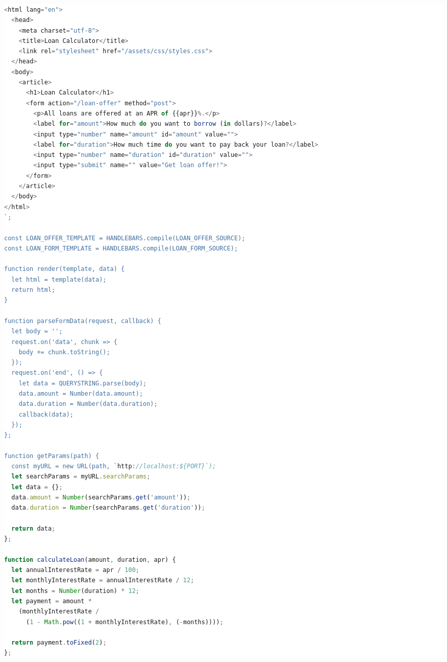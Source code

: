 ```js
<html lang="en">
  <head>
    <meta charset="utf-8">
    <title>Loan Calculator</title>
    <link rel="stylesheet" href="/assets/css/styles.css">
  </head>
  <body>
    <article>
      <h1>Loan Calculator</h1>
      <form action="/loan-offer" method="post">
        <p>All loans are offered at an APR of {{apr}}%.</p>
        <label for="amount">How much do you want to borrow (in dollars)?</label>
        <input type="number" name="amount" id="amount" value="">
        <label for="duration">How much time do you want to pay back your loan?</label>
        <input type="number" name="duration" id="duration" value="">
        <input type="submit" name="" value="Get loan offer!">
      </form>
    </article>
  </body>
</html>
`;

const LOAN_OFFER_TEMPLATE = HANDLEBARS.compile(LOAN_OFFER_SOURCE);
const LOAN_FORM_TEMPLATE = HANDLEBARS.compile(LOAN_FORM_SOURCE);

function render(template, data) {
  let html = template(data);
  return html;
}

function parseFormData(request, callback) {
  let body = '';
  request.on('data', chunk => {
    body += chunk.toString();
  });
  request.on('end', () => {
    let data = QUERYSTRING.parse(body);
    data.amount = Number(data.amount);
    data.duration = Number(data.duration);
    callback(data);
  });
};

function getParams(path) {
  const myURL = new URL(path, `http://localhost:${PORT}`);
  let searchParams = myURL.searchParams;
  let data = {};
  data.amount = Number(searchParams.get('amount'));
  data.duration = Number(searchParams.get('duration'));

  return data;
};

function calculateLoan(amount, duration, apr) {
  let annualInterestRate = apr / 100;
  let monthlyInterestRate = annualInterestRate / 12;
  let months = Number(duration) * 12;
  let payment = amount *
    (monthlyInterestRate /
      (1 - Math.pow((1 + monthlyInterestRate), (-months))));

  return payment.toFixed(2);
};
```